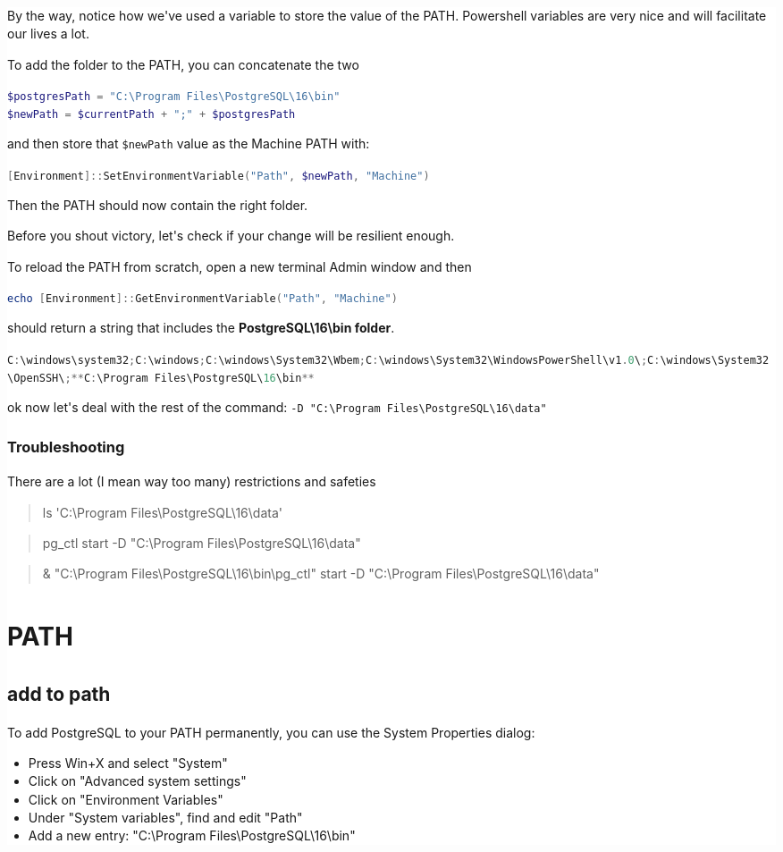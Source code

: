 By the way, notice how we've used a variable to store the value of the PATH. Powershell variables are very nice and will facilitate our lives a lot.

To add the folder to the PATH, you can concatenate the two 
```powershell
$postgresPath = "C:\Program Files\PostgreSQL\16\bin"
$newPath = $currentPath + ";" + $postgresPath
```
and then store that ```$newPath``` value as the Machine PATH with:

```powershell
[Environment]::SetEnvironmentVariable("Path", $newPath, "Machine")
```

Then the PATH should now contain the right folder.

Before you shout victory, let's check if your change will be resilient enough.

To reload the PATH from scratch, open a new terminal Admin window 
and then

```powershell
echo [Environment]::GetEnvironmentVariable("Path", "Machine")
```
should return a string that includes the **PostgreSQL\16\bin folder**.

```powershell
C:\windows\system32;C:\windows;C:\windows\System32\Wbem;C:\windows\System32\WindowsPowerShell\v1.0\;C:\windows\System32\OpenSSH\;**C:\Program Files\PostgreSQL\16\bin**
```

ok now let's deal with the rest of the command: ```-D "C:\Program Files\PostgreSQL\16\data"```


### Troubleshooting

There are a lot (I mean way too many) restrictions and safeties
 



> ls 'C:\Program Files\PostgreSQL\16\data'



> pg_ctl start -D "C:\Program Files\PostgreSQL\16\data"



> & "C:\Program Files\PostgreSQL\16\bin\pg_ctl" start -D "C:\Program Files\PostgreSQL\16\data"

#  PATH




## add to path
To add PostgreSQL to your PATH permanently, you can use the System Properties dialog:

* Press Win+X and select "System"
* Click on "Advanced system settings"
* Click on "Environment Variables"
* Under "System variables", find and edit "Path"
* Add a new entry: "C:\Program Files\PostgreSQL\16\bin"
